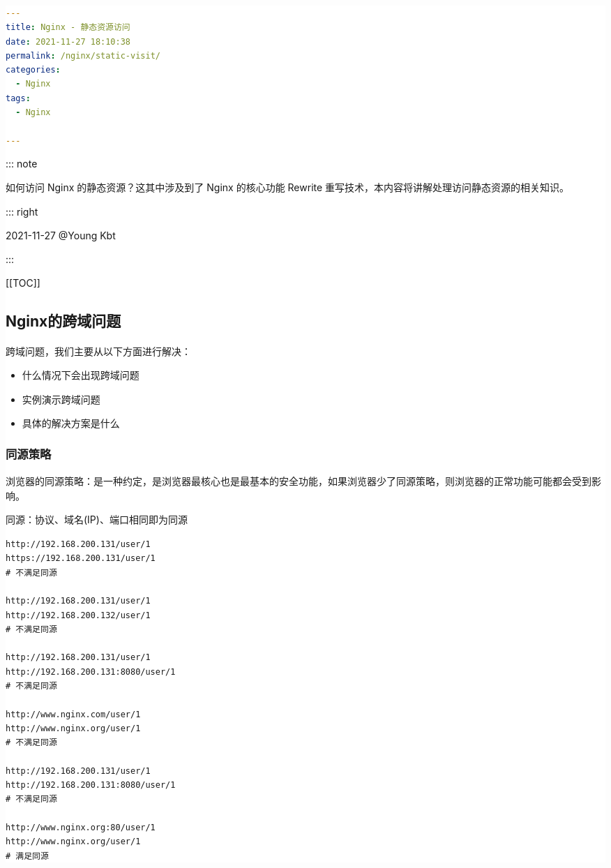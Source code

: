 ```yaml
---
title: Nginx - 静态资源访问
date: 2021-11-27 18:10:38
permalink: /nginx/static-visit/
categories:
  - Nginx
tags:
  - Nginx

---
```


::: note

如何访问 Nginx 的静态资源？这其中涉及到了 Nginx 的核心功能 Rewrite 重写技术，本内容将讲解处理访问静态资源的相关知识。

::: right

2021-11-27 @Young Kbt

:::

[[TOC]]



## Nginx的跨域问题

跨域问题，我们主要从以下方面进行解决：

- 什么情况下会出现跨域问题

- 实例演示跨域问题

- 具体的解决方案是什么

### 同源策略

浏览器的同源策略：是一种约定，是浏览器最核心也是最基本的安全功能，如果浏览器少了同源策略，则浏览器的正常功能可能都会受到影响。

同源：协议、域名(IP)、端口相同即为同源

```nginx
http://192.168.200.131/user/1
https://192.168.200.131/user/1
# 不满足同源

http://192.168.200.131/user/1
http://192.168.200.132/user/1
# 不满足同源

http://192.168.200.131/user/1
http://192.168.200.131:8080/user/1
# 不满足同源

http://www.nginx.com/user/1
http://www.nginx.org/user/1
# 不满足同源

http://192.168.200.131/user/1
http://192.168.200.131:8080/user/1
# 不满足同源

http://www.nginx.org:80/user/1
http://www.nginx.org/user/1
# 满足同源
```
